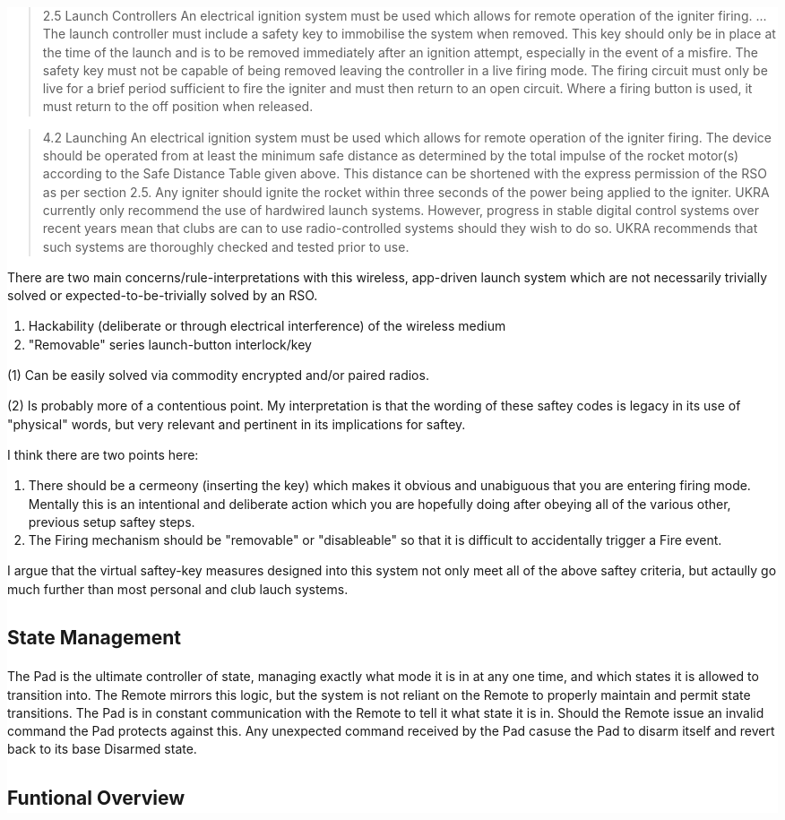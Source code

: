 > 2.5 Launch Controllers
> An electrical ignition system must be used which allows for remote operation of the igniter firing. 
> ... The launch controller must include a safety key to immobilise the system when removed. This key should only be in place at the time of the launch and is to be removed immediately after an ignition attempt, especially in the event of a misfire. The safety key must not be capable of being removed leaving the controller in a live firing mode. The firing circuit must only be live for a brief period sufficient to fire the igniter and must then return to an open circuit. Where a firing button is used, it must return to the off position when released.

> 4.2 Launching
> An electrical ignition system must be used which allows for remote operation of the igniter firing. The device should be operated from at least the minimum safe distance as determined by the total impulse of the rocket motor(s) according to the Safe Distance Table given above. This distance can be shortened with the express permission of the RSO as per section 2.5. Any igniter should ignite the rocket within three seconds of the power being applied to the igniter. UKRA currently only recommend the use of hardwired launch systems. However, progress in stable digital control systems over recent years mean that clubs are can to use radio-controlled systems should they wish to do so. UKRA recommends that such systems are thoroughly checked and tested prior to use.

There are two main concerns/rule-interpretations with this wireless, app-driven launch system which are not necessarily trivially solved or expected-to-be-trivially solved by an RSO.

1. Hackability (deliberate or through electrical interference) of the wireless medium
2. "Removable" series launch-button interlock/key

(1) Can be easily solved via commodity encrypted and/or paired radios.

(2) Is probably more of a contentious point. My interpretation is that the wording of these saftey codes is legacy in its use of "physical" words, but very relevant and pertinent in its implications for saftey. 

I think there are two points here:

1. There should be a cermeony (inserting the key) which makes it obvious and unabiguous that you are entering firing mode. Mentally this is an intentional and deliberate action which you are hopefully doing after obeying all of the various other, previous setup saftey steps.
2. The Firing mechanism should be "removable" or "disableable" so that it is difficult to accidentally trigger a Fire event. 

I argue that the virtual saftey-key measures designed into this system not only meet all of the above saftey criteria, but actaully go much further than most personal and club lauch systems.

## State Management

The Pad is the ultimate controller of state, managing exactly what mode it is in at any one time, and which states it is allowed to transition into. The Remote mirrors this logic, but the system is not reliant on the Remote to properly maintain and permit state transitions. The Pad is in constant communication with the Remote to tell it what state it is in. Should the Remote issue an invalid command the Pad protects against this. Any unexpected command received by the Pad casuse the Pad to disarm itself and revert back to its base Disarmed state.

## Funtional Overview
